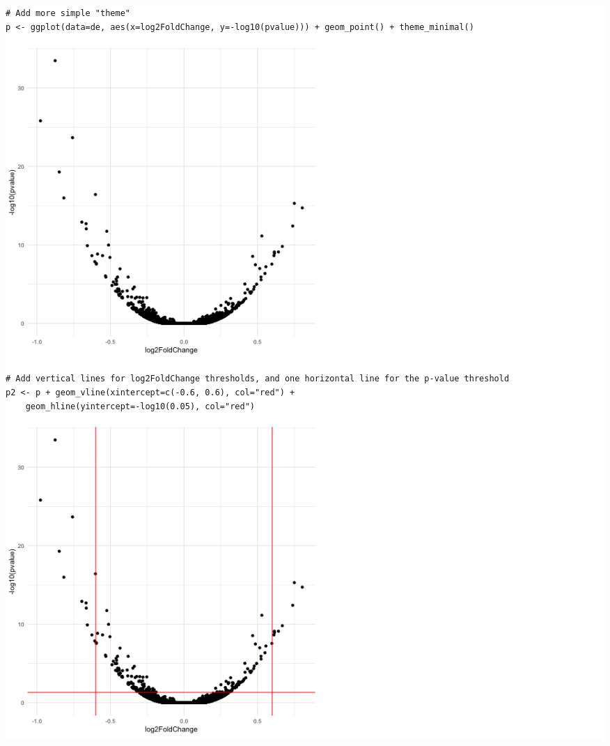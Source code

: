 ```{r}
# Add more simple "theme"
p <- ggplot(data=de, aes(x=log2FoldChange, y=-log10(pvalue))) + geom_point() + theme_minimal()
```

<img src="images/plots/volcano3_gg.png" width="450"/>

```{r}
# Add vertical lines for log2FoldChange thresholds, and one horizontal line for the p-value threshold 
p2 <- p + geom_vline(xintercept=c(-0.6, 0.6), col="red") +
	geom_hline(yintercept=-log10(0.05), col="red")
```

<img src="images/plots/volcano4_gg.png" width="450"/>
